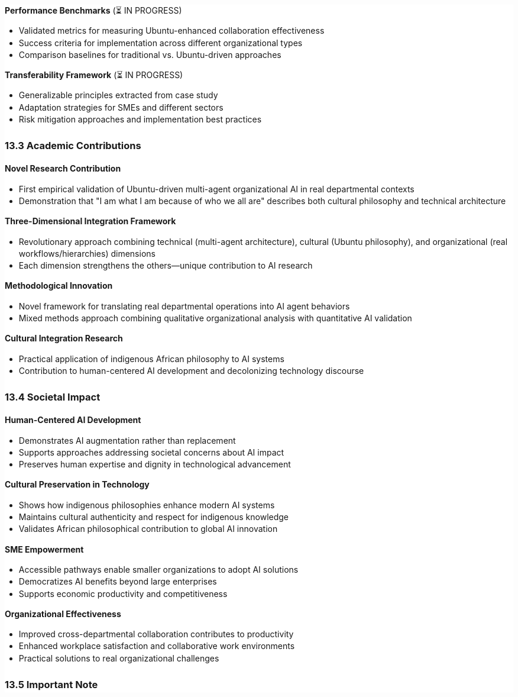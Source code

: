 **Performance Benchmarks** (⏳ IN PROGRESS)
- Validated metrics for measuring Ubuntu-enhanced collaboration effectiveness
- Success criteria for implementation across different organizational types
- Comparison baselines for traditional vs. Ubuntu-driven approaches

**Transferability Framework** (⏳ IN PROGRESS)
- Generalizable principles extracted from case study
- Adaptation strategies for SMEs and different sectors
- Risk mitigation approaches and implementation best practices

### 13.3 Academic Contributions

**Novel Research Contribution**
- First empirical validation of Ubuntu-driven multi-agent organizational AI in real departmental contexts
- Demonstration that "I am what I am because of who we all are" describes both cultural philosophy and technical architecture

**Three-Dimensional Integration Framework**
- Revolutionary approach combining technical (multi-agent architecture), cultural (Ubuntu philosophy), and organizational (real workflows/hierarchies) dimensions
- Each dimension strengthens the others—unique contribution to AI research

**Methodological Innovation**
- Novel framework for translating real departmental operations into AI agent behaviors
- Mixed methods approach combining qualitative organizational analysis with quantitative AI validation

**Cultural Integration Research**
- Practical application of indigenous African philosophy to AI systems
- Contribution to human-centered AI development and decolonizing technology discourse

### 13.4 Societal Impact

**Human-Centered AI Development**
- Demonstrates AI augmentation rather than replacement
- Supports approaches addressing societal concerns about AI impact
- Preserves human expertise and dignity in technological advancement

**Cultural Preservation in Technology**
- Shows how indigenous philosophies enhance modern AI systems
- Maintains cultural authenticity and respect for indigenous knowledge
- Validates African philosophical contribution to global AI innovation

**SME Empowerment**
- Accessible pathways enable smaller organizations to adopt AI solutions
- Democratizes AI benefits beyond large enterprises
- Supports economic productivity and competitiveness

**Organizational Effectiveness**
- Improved cross-departmental collaboration contributes to productivity
- Enhanced workplace satisfaction and collaborative work environments
- Practical solutions to real organizational challenges

### 13.5 Important Note
